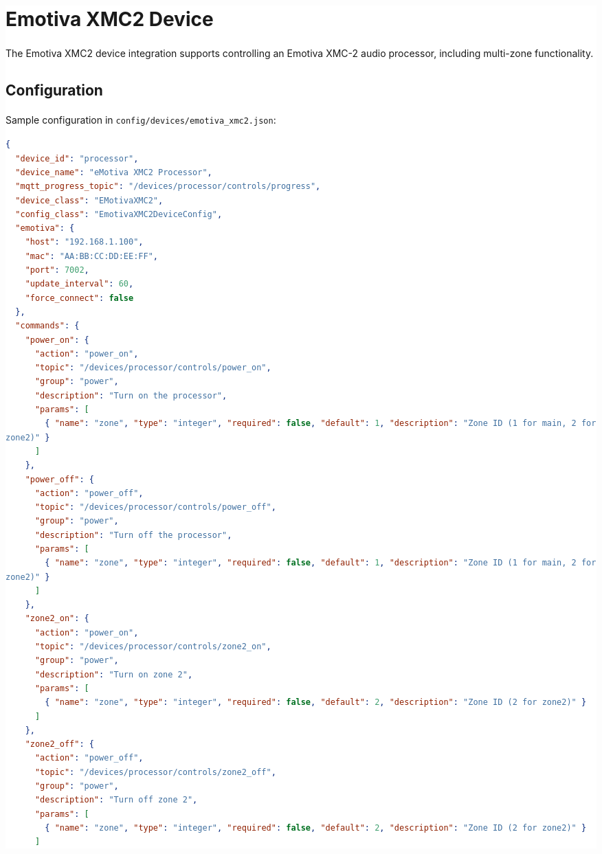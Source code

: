 # Emotiva XMC2 Device

The Emotiva XMC2 device integration supports controlling an Emotiva XMC-2 audio processor, including multi-zone functionality.

## Configuration

Sample configuration in `config/devices/emotiva_xmc2.json`:

```json
{
  "device_id": "processor",
  "device_name": "eMotiva XMC2 Processor",
  "mqtt_progress_topic": "/devices/processor/controls/progress",
  "device_class": "EMotivaXMC2",
  "config_class": "EmotivaXMC2DeviceConfig",
  "emotiva": {
    "host": "192.168.1.100",
    "mac": "AA:BB:CC:DD:EE:FF",
    "port": 7002,
    "update_interval": 60,
    "force_connect": false
  },
  "commands": {
    "power_on": {
      "action": "power_on",
      "topic": "/devices/processor/controls/power_on",
      "group": "power",
      "description": "Turn on the processor",
      "params": [
        { "name": "zone", "type": "integer", "required": false, "default": 1, "description": "Zone ID (1 for main, 2 for zone2)" }
      ]
    },
    "power_off": {
      "action": "power_off",
      "topic": "/devices/processor/controls/power_off",
      "group": "power",
      "description": "Turn off the processor",
      "params": [
        { "name": "zone", "type": "integer", "required": false, "default": 1, "description": "Zone ID (1 for main, 2 for zone2)" }
      ]
    },
    "zone2_on": {
      "action": "power_on",
      "topic": "/devices/processor/controls/zone2_on",
      "group": "power",
      "description": "Turn on zone 2",
      "params": [
        { "name": "zone", "type": "integer", "required": false, "default": 2, "description": "Zone ID (2 for zone2)" }
      ]
    },
    "zone2_off": {
      "action": "power_off",
      "topic": "/devices/processor/controls/zone2_off",
      "group": "power",
      "description": "Turn off zone 2",
      "params": [
        { "name": "zone", "type": "integer", "required": false, "default": 2, "description": "Zone ID (2 for zone2)" }
      ]
```